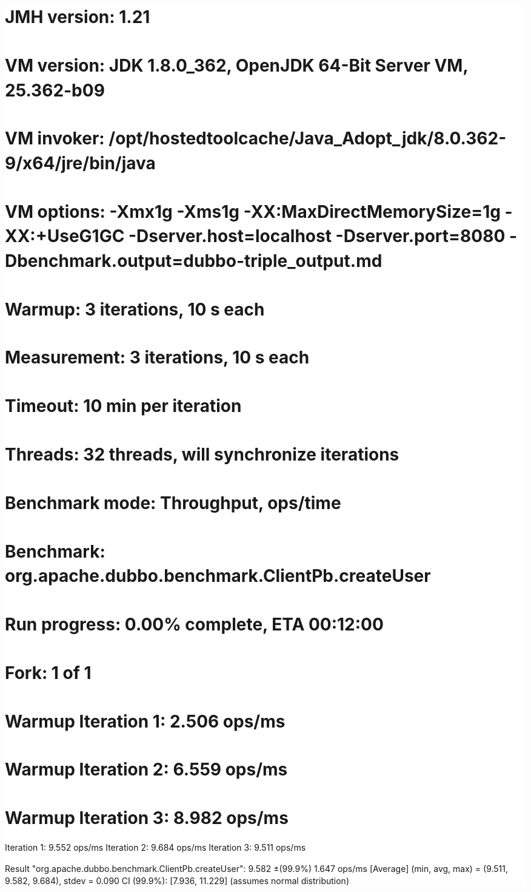 # JMH version: 1.21
# VM version: JDK 1.8.0_362, OpenJDK 64-Bit Server VM, 25.362-b09
# VM invoker: /opt/hostedtoolcache/Java_Adopt_jdk/8.0.362-9/x64/jre/bin/java
# VM options: -Xmx1g -Xms1g -XX:MaxDirectMemorySize=1g -XX:+UseG1GC -Dserver.host=localhost -Dserver.port=8080 -Dbenchmark.output=dubbo-triple_output.md
# Warmup: 3 iterations, 10 s each
# Measurement: 3 iterations, 10 s each
# Timeout: 10 min per iteration
# Threads: 32 threads, will synchronize iterations
# Benchmark mode: Throughput, ops/time
# Benchmark: org.apache.dubbo.benchmark.ClientPb.createUser

# Run progress: 0.00% complete, ETA 00:12:00
# Fork: 1 of 1
# Warmup Iteration   1: 2.506 ops/ms
# Warmup Iteration   2: 6.559 ops/ms
# Warmup Iteration   3: 8.982 ops/ms
Iteration   1: 9.552 ops/ms
Iteration   2: 9.684 ops/ms
Iteration   3: 9.511 ops/ms


Result "org.apache.dubbo.benchmark.ClientPb.createUser":
  9.582 ±(99.9%) 1.647 ops/ms [Average]
  (min, avg, max) = (9.511, 9.582, 9.684), stdev = 0.090
  CI (99.9%): [7.936, 11.229] (assumes normal distribution)
